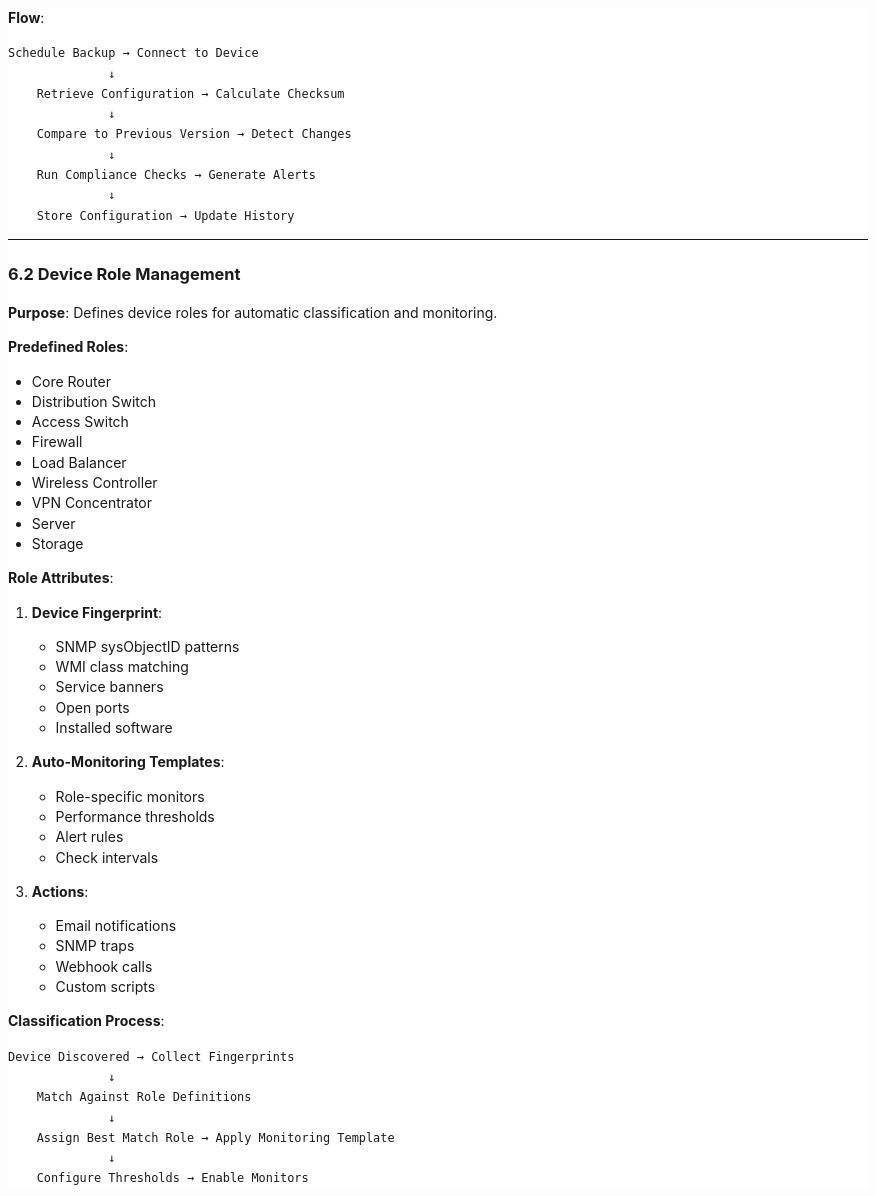 **Flow**:
```
Schedule Backup → Connect to Device
              ↓
    Retrieve Configuration → Calculate Checksum
              ↓
    Compare to Previous Version → Detect Changes
              ↓
    Run Compliance Checks → Generate Alerts
              ↓
    Store Configuration → Update History
```

---

### 6.2 Device Role Management
**Purpose**: Defines device roles for automatic classification and monitoring.

**Predefined Roles**:
- Core Router
- Distribution Switch
- Access Switch
- Firewall
- Load Balancer
- Wireless Controller
- VPN Concentrator
- Server
- Storage

**Role Attributes**:

1. **Device Fingerprint**:
   - SNMP sysObjectID patterns
   - WMI class matching
   - Service banners
   - Open ports
   - Installed software

2. **Auto-Monitoring Templates**:
   - Role-specific monitors
   - Performance thresholds
   - Alert rules
   - Check intervals

3. **Actions**:
   - Email notifications
   - SNMP traps
   - Webhook calls
   - Custom scripts

**Classification Process**:
```
Device Discovered → Collect Fingerprints
              ↓
    Match Against Role Definitions
              ↓
    Assign Best Match Role → Apply Monitoring Template
              ↓
    Configure Thresholds → Enable Monitors
```
